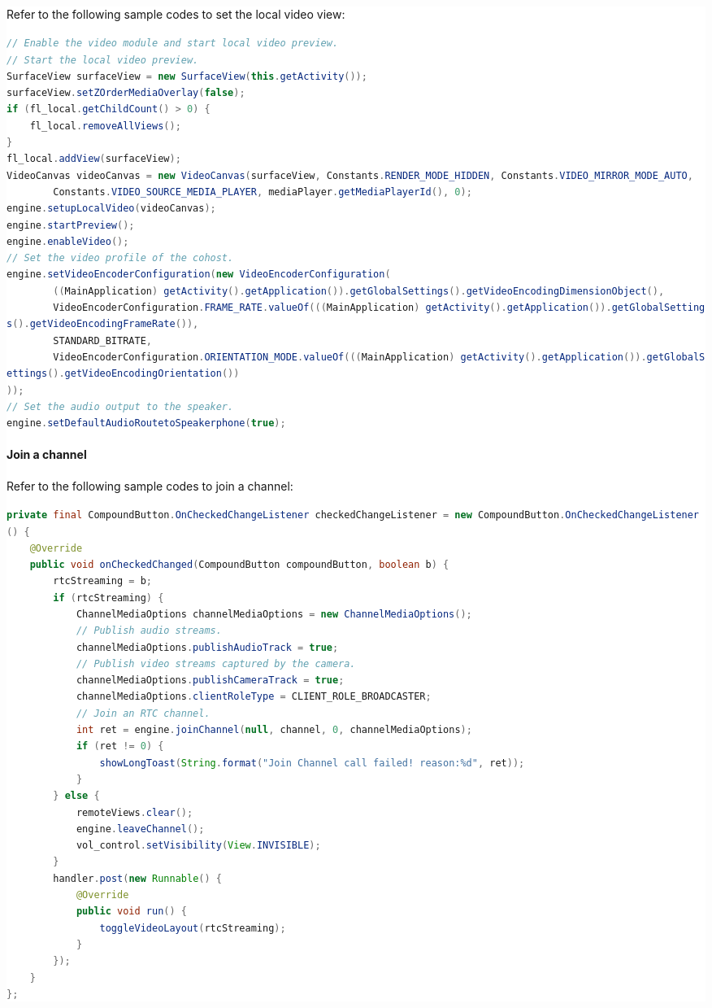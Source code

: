 Refer to the following sample codes to set the local video view:

```java
// Enable the video module and start local video preview.
// Start the local video preview.
SurfaceView surfaceView = new SurfaceView(this.getActivity());
surfaceView.setZOrderMediaOverlay(false);
if (fl_local.getChildCount() > 0) {
    fl_local.removeAllViews();
}
fl_local.addView(surfaceView);
VideoCanvas videoCanvas = new VideoCanvas(surfaceView, Constants.RENDER_MODE_HIDDEN, Constants.VIDEO_MIRROR_MODE_AUTO,
        Constants.VIDEO_SOURCE_MEDIA_PLAYER, mediaPlayer.getMediaPlayerId(), 0);
engine.setupLocalVideo(videoCanvas);
engine.startPreview();
engine.enableVideo();
// Set the video profile of the cohost.
engine.setVideoEncoderConfiguration(new VideoEncoderConfiguration(
        ((MainApplication) getActivity().getApplication()).getGlobalSettings().getVideoEncodingDimensionObject(),
        VideoEncoderConfiguration.FRAME_RATE.valueOf(((MainApplication) getActivity().getApplication()).getGlobalSettings().getVideoEncodingFrameRate()),
        STANDARD_BITRATE,
        VideoEncoderConfiguration.ORIENTATION_MODE.valueOf(((MainApplication) getActivity().getApplication()).getGlobalSettings().getVideoEncodingOrientation())
));
// Set the audio output to the speaker.
engine.setDefaultAudioRoutetoSpeakerphone(true);
```

#### Join a channel

Refer to the following sample codes to join a channel:

```java
private final CompoundButton.OnCheckedChangeListener checkedChangeListener = new CompoundButton.OnCheckedChangeListener() {
    @Override
    public void onCheckedChanged(CompoundButton compoundButton, boolean b) {
        rtcStreaming = b;
        if (rtcStreaming) {
            ChannelMediaOptions channelMediaOptions = new ChannelMediaOptions();
            // Publish audio streams.
            channelMediaOptions.publishAudioTrack = true;
            // Publish video streams captured by the camera.
            channelMediaOptions.publishCameraTrack = true;
            channelMediaOptions.clientRoleType = CLIENT_ROLE_BROADCASTER;
            // Join an RTC channel.
            int ret = engine.joinChannel(null, channel, 0, channelMediaOptions);
            if (ret != 0) {
                showLongToast(String.format("Join Channel call failed! reason:%d", ret));
            }
        } else {
            remoteViews.clear();
            engine.leaveChannel();
            vol_control.setVisibility(View.INVISIBLE);
        }
        handler.post(new Runnable() {
            @Override
            public void run() {
                toggleVideoLayout(rtcStreaming);
            }
        });
    }
};
```
